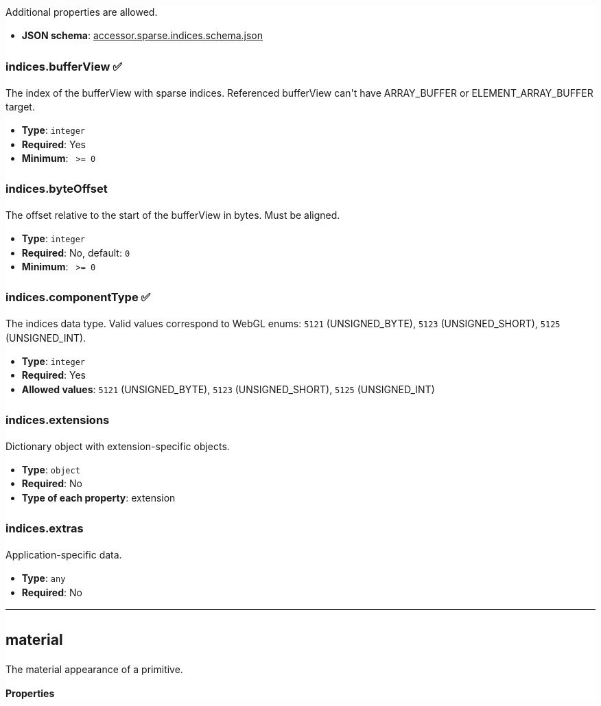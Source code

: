 Additional properties are allowed.

* **JSON schema**: [accessor.sparse.indices.schema.json](schema/accessor.sparse.indices.schema.json)

### indices.bufferView :white_check_mark: 

The index of the bufferView with sparse indices. Referenced bufferView can't have ARRAY_BUFFER or ELEMENT_ARRAY_BUFFER target.

* **Type**: `integer`
* **Required**: Yes
* **Minimum**: ` >= 0`

### indices.byteOffset

The offset relative to the start of the bufferView in bytes. Must be aligned.

* **Type**: `integer`
* **Required**: No, default: `0`
* **Minimum**: ` >= 0`

### indices.componentType :white_check_mark: 

The indices data type.  Valid values correspond to WebGL enums: `5121` (UNSIGNED_BYTE), `5123` (UNSIGNED_SHORT), `5125` (UNSIGNED_INT).

* **Type**: `integer`
* **Required**: Yes
* **Allowed values**: `5121` (UNSIGNED_BYTE), `5123` (UNSIGNED_SHORT), `5125` (UNSIGNED_INT)

### indices.extensions

Dictionary object with extension-specific objects.

* **Type**: `object`
* **Required**: No
* **Type of each property**: extension

### indices.extras

Application-specific data.

* **Type**: `any`
* **Required**: No




---------------------------------------
<a name="reference-material"></a>
## material

The material appearance of a primitive.

**Properties**
